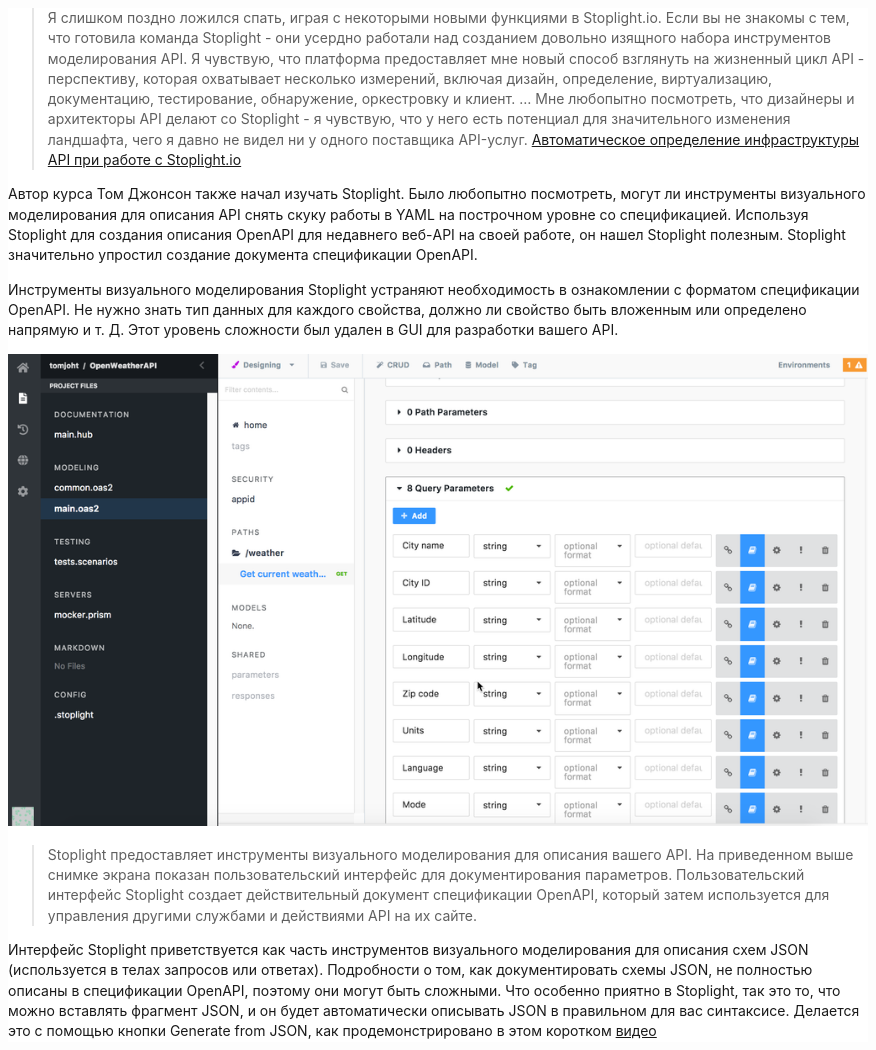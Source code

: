 > Я слишком поздно ложился спать, играя с некоторыми новыми функциями в Stoplight.io. Если вы не знакомы с тем, что готовила команда Stoplight - они усердно работали над созданием довольно изящного набора инструментов моделирования API. Я чувствую, что платформа предоставляет мне новый способ взглянуть на жизненный цикл API - перспективу, которая охватывает несколько измерений, включая дизайн, определение, виртуализацию, документацию, тестирование, обнаружение, оркестровку и клиент. … Мне любопытно посмотреть, что дизайнеры и архитекторы API делают со Stoplight - я чувствую, что у него есть потенциал для значительного изменения ландшафта, чего я давно не видел ни у одного поставщика API-услуг. [Автоматическое определение инфраструктуры API при работе с Stoplight.io](http://apievangelist.com/2016/02/16/automagically-defining-your-api-infrastructure-as-you-work-using-stoplightio/)

Автор курса Том Джонсон также начал изучать Stoplight. Было любопытно посмотреть, могут ли инструменты визуального моделирования для описания API снять скуку работы в YAML на построчном уровне со спецификацией. Используя Stoplight для создания описания OpenAPI для недавнего веб-API на своей работе, он нашел Stoplight полезным. Stoplight значительно упростил создание документа спецификации OpenAPI.

Инструменты визуального моделирования Stoplight устраняют необходимость в ознакомлении с форматом спецификации OpenAPI. Не нужно знать тип данных для каждого свойства, должно ли свойство быть вложенным или определено напрямую и т. Д. Этот уровень сложности был удален в GUI для разработки вашего API.

![stoplight](img/33.png)

> Stoplight предоставляет инструменты визуального моделирования для описания вашего API. На приведенном выше снимке экрана показан пользовательский интерфейс для документирования параметров. Пользовательский интерфейс Stoplight создает действительный документ спецификации OpenAPI, который затем используется для управления другими службами и действиями API на их сайте.

Интерфейс Stoplight приветствуется как часть инструментов визуального моделирования для описания схем JSON (используется в телах запросов или ответах). Подробности о том, как документировать схемы JSON, не полностью описаны в спецификации OpenAPI, поэтому они могут быть сложными. Что особенно приятно в Stoplight, так это то, что можно вставлять фрагмент JSON, и он будет автоматически описывать JSON в правильном для вас синтаксисе. Делается это с помощью кнопки Generate from JSON, как  продемонстрировано в этом коротком [видео](https://youtu.be/0IOWY0Hj3Xc)

